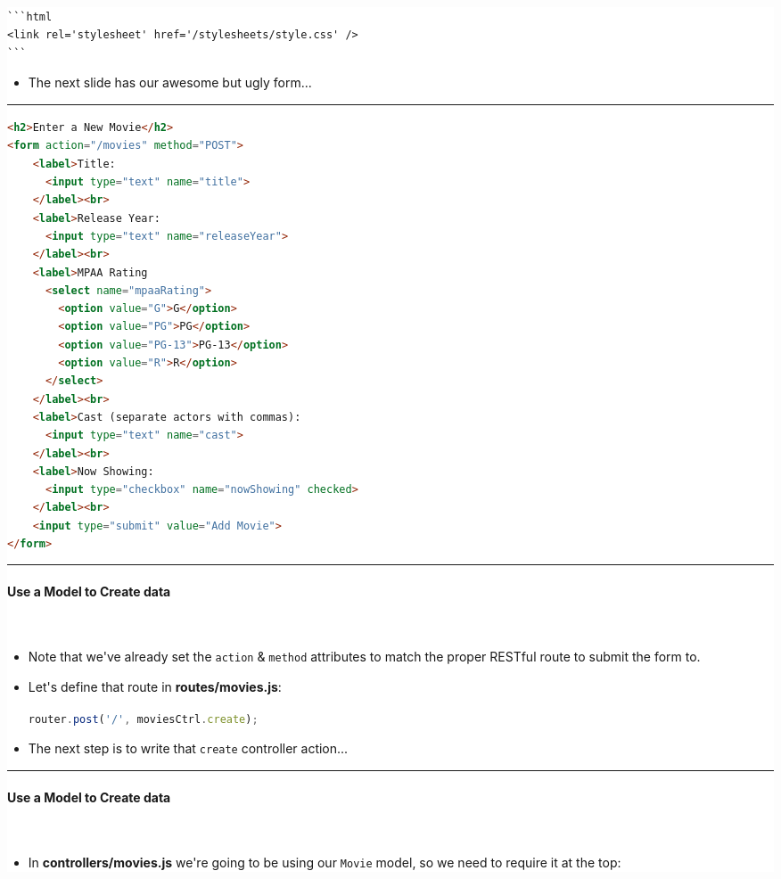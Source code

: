 	```html
	<link rel='stylesheet' href='/stylesheets/style.css' />
	```

- The next slide has our awesome but ugly form...

---
```html
<h2>Enter a New Movie</h2>
<form action="/movies" method="POST">
	<label>Title:
	  <input type="text" name="title">
	</label><br>
	<label>Release Year:
	  <input type="text" name="releaseYear">
	</label><br>
	<label>MPAA Rating
	  <select name="mpaaRating">
	    <option value="G">G</option>
	    <option value="PG">PG</option>
	    <option value="PG-13">PG-13</option>
	    <option value="R">R</option>
	  </select>
	</label><br>
	<label>Cast (separate actors with commas):
	  <input type="text" name="cast">
	</label><br>
	<label>Now Showing:
	  <input type="checkbox" name="nowShowing" checked>
	</label><br>
	<input type="submit" value="Add Movie">
</form>
```

---
#### Use a Model to Create data 
<br>

- Note that we've already set the `action` & `method` attributes to match the proper RESTful route to submit the form to.

- Let's define that route in **routes/movies.js**:

	```js
	router.post('/', moviesCtrl.create);
	```
	
- The next step is to write that `create` controller action...

---
#### Use a Model to Create data 
<br>

- In **controllers/movies.js** we're going to be using our `Movie` model, so we need to require it at the top:
